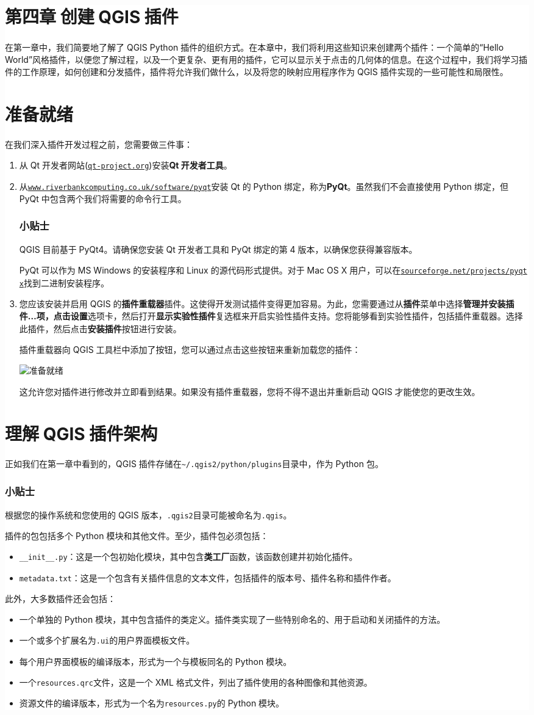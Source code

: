 # 第四章 创建 QGIS 插件

在第一章中，我们简要地了解了 QGIS Python 插件的组织方式。在本章中，我们将利用这些知识来创建两个插件：一个简单的“Hello World”风格插件，以便您了解过程，以及一个更复杂、更有用的插件，它可以显示关于点击的几何体的信息。在这个过程中，我们将学习插件的工作原理，如何创建和分发插件，插件将允许我们做什么，以及将您的映射应用程序作为 QGIS 插件实现的一些可能性和局限性。

# 准备就绪

在我们深入插件开发过程之前，您需要做三件事：

1.  从 Qt 开发者网站([`qt-project.org`](http://qt-project.org))安装**Qt 开发者工具**。

1.  从[`www.riverbankcomputing.co.uk/software/pyqt`](http://www.riverbankcomputing.co.uk/software/pyqt)安装 Qt 的 Python 绑定，称为**PyQt**。虽然我们不会直接使用 Python 绑定，但 PyQt 中包含两个我们将需要的命令行工具。

    ### 小贴士

    QGIS 目前基于 PyQt4。请确保您安装 Qt 开发者工具和 PyQt 绑定的第 4 版本，以确保您获得兼容版本。

    PyQt 可以作为 MS Windows 的安装程序和 Linux 的源代码形式提供。对于 Mac OS X 用户，可以在[`sourceforge.net/projects/pyqtx`](http://sourceforge.net/projects/pyqtx)找到二进制安装程序。

1.  您应该安装并启用 QGIS 的**插件重载器**插件。这使得开发测试插件变得更加容易。为此，您需要通过从**插件**菜单中选择**管理并安装插件…**项，点击**设置**选项卡，然后打开**显示实验性插件**复选框来开启实验性插件支持。您将能够看到实验性插件，包括插件重载器。选择此插件，然后点击**安装插件**按钮进行安装。

    插件重载器向 QGIS 工具栏中添加了按钮，您可以通过点击这些按钮来重新加载您的插件：

    ![准备就绪](img/00036.jpeg)

    这允许您对插件进行修改并立即看到结果。如果没有插件重载器，您将不得不退出并重新启动 QGIS 才能使您的更改生效。

# 理解 QGIS 插件架构

正如我们在第一章中看到的，QGIS 插件存储在`~/.qgis2/python/plugins`目录中，作为 Python 包。

### 小贴士

根据您的操作系统和您使用的 QGIS 版本，`.qgis2`目录可能被命名为`.qgis`。

插件的包包括多个 Python 模块和其他文件。至少，插件包必须包括：

+   `__init__.py`：这是一个包初始化模块，其中包含**类工厂**函数，该函数创建并初始化插件。

+   `metadata.txt`：这是一个包含有关插件信息的文本文件，包括插件的版本号、插件名称和插件作者。

此外，大多数插件还会包括：

+   一个单独的 Python 模块，其中包含插件的类定义。插件类实现了一些特别命名的、用于启动和关闭插件的方法。

+   一个或多个扩展名为`.ui`的用户界面模板文件。

+   每个用户界面模板的编译版本，形式为一个与模板同名的 Python 模块。

+   一个`resources.qrc`文件，这是一个 XML 格式文件，列出了插件使用的各种图像和其他资源。

+   资源文件的编译版本，形式为一个名为`resources.py`的 Python 模块。
